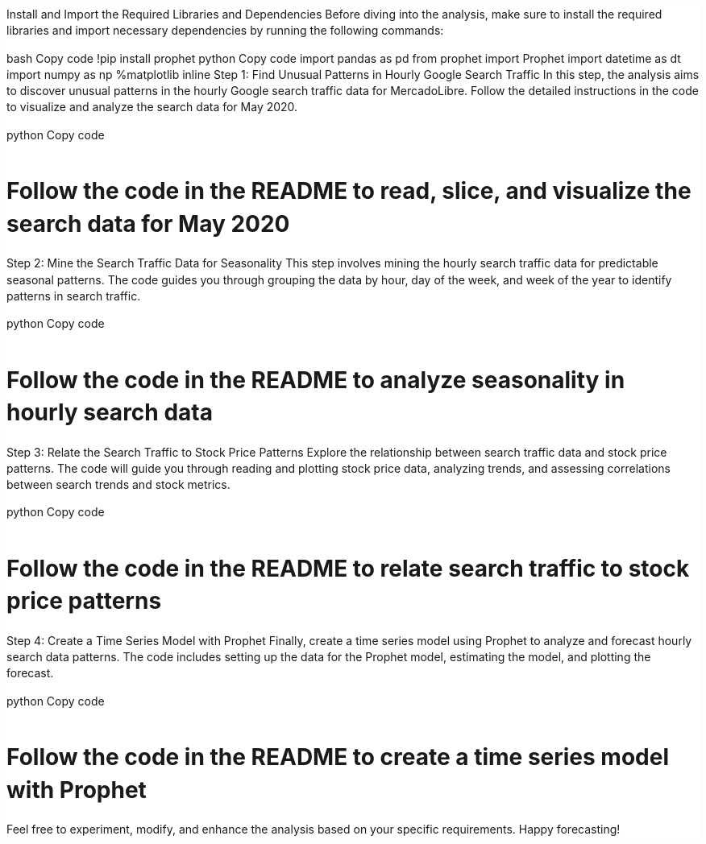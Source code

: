 Install and Import the Required Libraries and Dependencies
Before diving into the analysis, make sure to install the required libraries and import necessary dependencies by running the following commands:

bash
Copy code
!pip install prophet
python
Copy code
import pandas as pd
from prophet import Prophet
import datetime as dt
import numpy as np
%matplotlib inline
Step 1: Find Unusual Patterns in Hourly Google Search Traffic
In this step, the analysis aims to discover unusual patterns in the hourly Google search traffic data for MercadoLibre. Follow the detailed instructions in the code to visualize and analyze the search data for May 2020.

python
Copy code
# Follow the code in the README to read, slice, and visualize the search data for May 2020
Step 2: Mine the Search Traffic Data for Seasonality
This step involves mining the hourly search traffic data for predictable seasonal patterns. The code guides you through grouping the data by hour, day of the week, and week of the year to identify patterns in search traffic.

python
Copy code
# Follow the code in the README to analyze seasonality in hourly search data
Step 3: Relate the Search Traffic to Stock Price Patterns
Explore the relationship between search traffic data and stock price patterns. The code will guide you through reading and plotting stock price data, analyzing trends, and assessing correlations between search trends and stock metrics.

python
Copy code
# Follow the code in the README to relate search traffic to stock price patterns
Step 4: Create a Time Series Model with Prophet
Finally, create a time series model using Prophet to analyze and forecast hourly search data patterns. The code includes setting up the data for the Prophet model, estimating the model, and plotting the forecast.

python
Copy code
# Follow the code in the README to create a time series model with Prophet
Feel free to experiment, modify, and enhance the analysis based on your specific requirements. Happy forecasting!